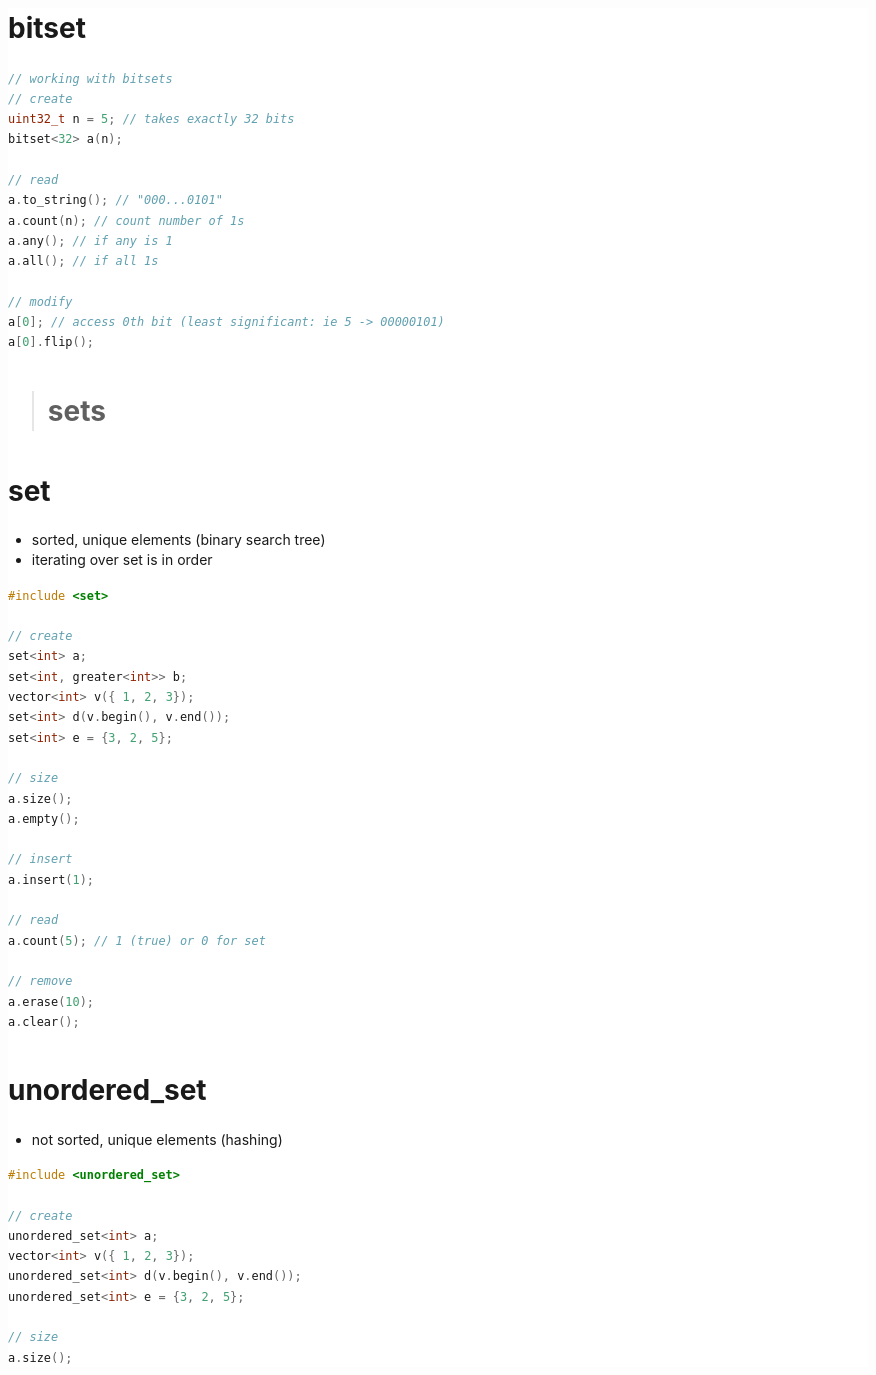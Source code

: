 # bitset
```cpp
// working with bitsets
// create
uint32_t n = 5; // takes exactly 32 bits
bitset<32> a(n);

// read
a.to_string(); // "000...0101"
a.count(n); // count number of 1s
a.any(); // if any is 1
a.all(); // if all 1s

// modify
a[0]; // access 0th bit (least significant: ie 5 -> 00000101)
a[0].flip();
```

> # sets

# set
- sorted, unique elements (binary search tree)
- iterating over set is in order
```cpp
#include <set>

// create
set<int> a;
set<int, greater<int>> b;
vector<int> v({ 1, 2, 3});
set<int> d(v.begin(), v.end());
set<int> e = {3, 2, 5};

// size
a.size();
a.empty();

// insert
a.insert(1); 

// read
a.count(5); // 1 (true) or 0 for set

// remove
a.erase(10);
a.clear();
```

# unordered_set
- not sorted, unique elements (hashing)
```cpp
#include <unordered_set>

// create
unordered_set<int> a;
vector<int> v({ 1, 2, 3});
unordered_set<int> d(v.begin(), v.end());
unordered_set<int> e = {3, 2, 5};

// size
a.size();
```